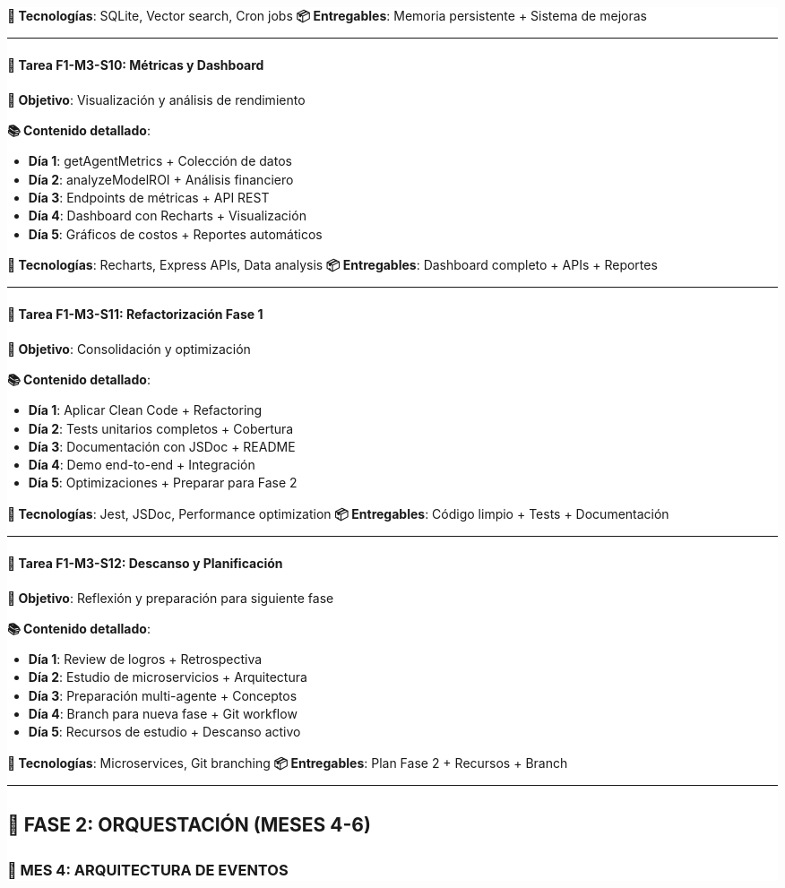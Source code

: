 **🔧 Tecnologías**: SQLite, Vector search, Cron jobs
**📦 Entregables**: Memoria persistente + Sistema de mejoras

---

#### 🔄 **Tarea F1-M3-S10: Métricas y Dashboard**

**🎯 Objetivo**: Visualización y análisis de rendimiento

**📚 Contenido detallado**:
- **Día 1**: getAgentMetrics + Colección de datos
- **Día 2**: analyzeModelROI + Análisis financiero
- **Día 3**: Endpoints de métricas + API REST
- **Día 4**: Dashboard con Recharts + Visualización
- **Día 5**: Gráficos de costos + Reportes automáticos

**🔧 Tecnologías**: Recharts, Express APIs, Data analysis
**📦 Entregables**: Dashboard completo + APIs + Reportes

---

#### 🔄 **Tarea F1-M3-S11: Refactorización Fase 1**

**🎯 Objetivo**: Consolidación y optimización

**📚 Contenido detallado**:
- **Día 1**: Aplicar Clean Code + Refactoring
- **Día 2**: Tests unitarios completos + Cobertura
- **Día 3**: Documentación con JSDoc + README
- **Día 4**: Demo end-to-end + Integración
- **Día 5**: Optimizaciones + Preparar para Fase 2

**🔧 Tecnologías**: Jest, JSDoc, Performance optimization
**📦 Entregables**: Código limpio + Tests + Documentación

---

#### 🔄 **Tarea F1-M3-S12: Descanso y Planificación**

**🎯 Objetivo**: Reflexión y preparación para siguiente fase

**📚 Contenido detallado**:
- **Día 1**: Review de logros + Retrospectiva
- **Día 2**: Estudio de microservicios + Arquitectura
- **Día 3**: Preparación multi-agente + Conceptos
- **Día 4**: Branch para nueva fase + Git workflow
- **Día 5**: Recursos de estudio + Descanso activo

**🔧 Tecnologías**: Microservices, Git branching
**📦 Entregables**: Plan Fase 2 + Recursos + Branch

---

## 🔗 FASE 2: ORQUESTACIÓN (MESES 4-6)

### 📅 MES 4: ARQUITECTURA DE EVENTOS
